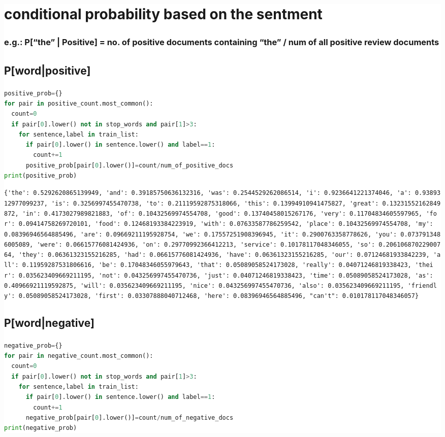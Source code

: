 
# conditional probability based on the sentment
### e.g.: P[“the” | Positive]  = no. of positive documents containing “the” / num of all positive review documents



## P[word|positive]


```python
positive_prob={}
for pair in positive_count.most_common():
  count=0
  if pair[0].lower() not in stop_words and pair[1]>3:
    for sentence,label in train_list:
      if pair[0].lower() in sentence.lower() and label==1:
        count+=1
      positive_prob[pair[0].lower()]=count/num_of_positive_docs
print(positive_prob)        
```

    {'the': 0.5292620865139949, 'and': 0.39185750636132316, 'was': 0.2544529262086514, 'i': 0.9236641221374046, 'a': 0.9389312977099237, 'is': 0.3256997455470738, 'to': 0.21119592875318066, 'this': 0.13994910941475827, 'great': 0.13231552162849872, 'in': 0.4173027989821883, 'of': 0.10432569974554708, 'good': 0.13740458015267176, 'very': 0.11704834605597965, 'for': 0.09414758269720101, 'food': 0.12468193384223919, 'with': 0.07633587786259542, 'place': 0.10432569974554708, 'my': 0.08396946564885496, 'are': 0.09669211195928754, 'we': 0.17557251908396945, 'it': 0.2900763358778626, 'you': 0.0737913486005089, 'were': 0.06615776081424936, 'on': 0.29770992366412213, 'service': 0.10178117048346055, 'so': 0.20610687022900764, 'they': 0.06361323155216285, 'had': 0.06615776081424936, 'have': 0.06361323155216285, 'our': 0.07124681933842239, 'all': 0.11959287531806616, 'be': 0.17048346055979643, 'that': 0.05089058524173028, 'really': 0.04071246819338423, 'their': 0.035623409669211195, 'not': 0.043256997455470736, 'just': 0.04071246819338423, 'time': 0.05089058524173028, 'as': 0.40966921119592875, 'will': 0.035623409669211195, 'nice': 0.043256997455470736, 'also': 0.035623409669211195, 'friendly': 0.05089058524173028, 'first': 0.03307888040712468, 'here': 0.08396946564885496, "can't": 0.010178117048346057}
    


## P[word|negative]


```python
negative_prob={}
for pair in negative_count.most_common():
  count=0
  if pair[0].lower() not in stop_words and pair[1]>3:
    for sentence,label in train_list:
      if pair[0].lower() in sentence.lower() and label==1:
        count+=1
      negative_prob[pair[0].lower()]=count/num_of_negative_docs
print(negative_prob)    
```
